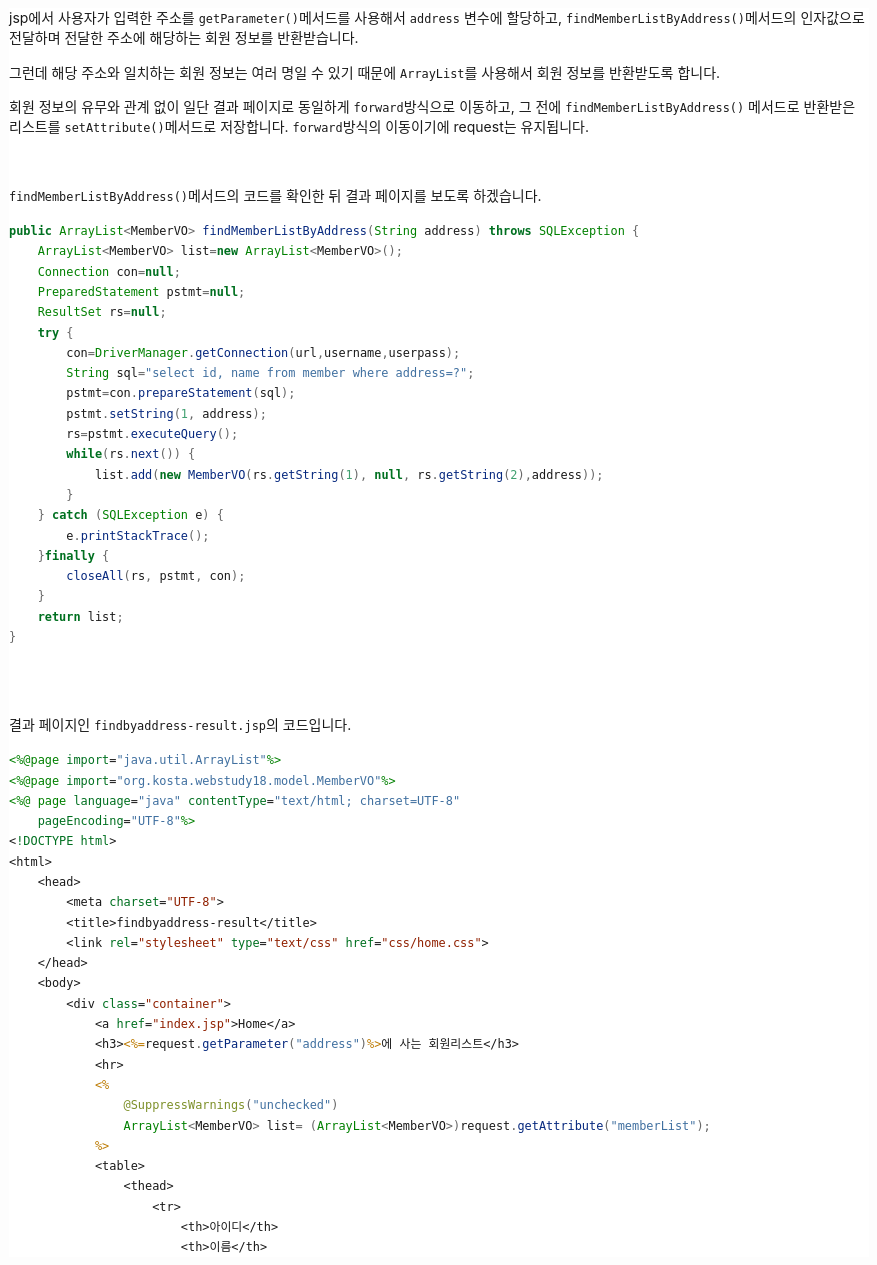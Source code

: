 jsp에서 사용자가 입력한 주소를 `getParameter()`메서드를 사용해서 `address` 변수에 할당하고, `findMemberListByAddress()`메서드의 인자값으로 전달하며 전달한 주소에 해당하는 회원 정보를 반환받습니다.<br>

그런데 해당 주소와 일치하는 회원 정보는 여러 명일 수 있기 때문에 `ArrayList`를 사용해서 회원 정보를 반환받도록 합니다.<br>

회원 정보의 유무와 관계 없이 일단 결과 페이지로 동일하게 `forward`방식으로 이동하고, 그 전에 `findMemberListByAddress()` 메서드로 반환받은 리스트를 `setAttribute()`메서드로 저장합니다. `forward`방식의 이동이기에 request는 유지됩니다.<br>

<br>

`findMemberListByAddress()`메서드의 코드를 확인한 뒤 결과 페이지를 보도록 하겠습니다.

```java
public ArrayList<MemberVO> findMemberListByAddress(String address) throws SQLException {
    ArrayList<MemberVO> list=new ArrayList<MemberVO>();
    Connection con=null;
    PreparedStatement pstmt=null;
    ResultSet rs=null;
    try {
        con=DriverManager.getConnection(url,username,userpass);
        String sql="select id, name from member where address=?";
        pstmt=con.prepareStatement(sql);
        pstmt.setString(1, address);
        rs=pstmt.executeQuery();
        while(rs.next()) {
            list.add(new MemberVO(rs.getString(1), null, rs.getString(2),address));
        }
    } catch (SQLException e) {
        e.printStackTrace();
    }finally {
        closeAll(rs, pstmt, con);
    }
    return list;
}
```

<br>

<br>

결과 페이지인 `findbyaddress-result.jsp`의 코드입니다.

```jsp
<%@page import="java.util.ArrayList"%>
<%@page import="org.kosta.webstudy18.model.MemberVO"%>
<%@ page language="java" contentType="text/html; charset=UTF-8"
    pageEncoding="UTF-8"%>
<!DOCTYPE html>
<html>
	<head>
		<meta charset="UTF-8">
		<title>findbyaddress-result</title>
		<link rel="stylesheet" type="text/css" href="css/home.css">
	</head>
	<body>
		<div class="container">
			<a href="index.jsp">Home</a>
			<h3><%=request.getParameter("address")%>에 사는 회원리스트</h3>
			<hr>
			<%
			    @SuppressWarnings("unchecked")
		        ArrayList<MemberVO> list= (ArrayList<MemberVO>)request.getAttribute("memberList"); 
			%>
			<table>
			    <thead>
			        <tr>
			            <th>아이디</th>
			            <th>이름</th>
```